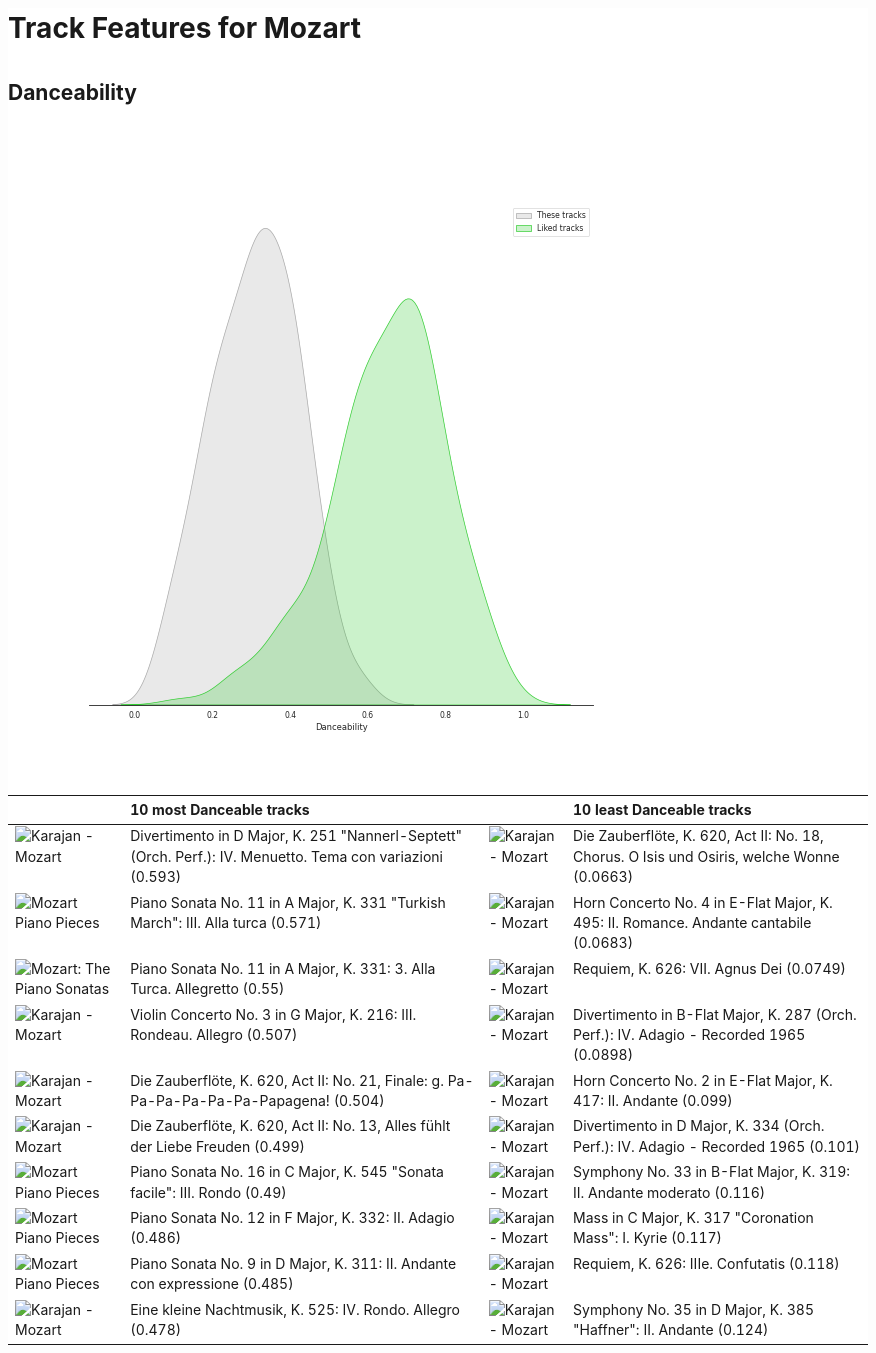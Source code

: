 # Track Features for Mozart

## Danceability

![Distribution of Danceability compared to all liked tracks](../../images/playlists/mozart/audio_features/audio_danceability/distribution.png)

| ​ | 10 most Danceable tracks | ​​ | 10 least Danceable tracks |
|:---|:---|:---|:---|
| <img src="https://i.scdn.co/image/ab67616d0000b2730cda0a02b2da25defc837399" alt="Karajan - Mozart" width="50" /> | Divertimento in D Major, K. 251 "Nannerl-Septett" (Orch. Perf.): IV. Menuetto. Tema con variazioni (0.593) | <img src="https://i.scdn.co/image/ab67616d0000b2730cda0a02b2da25defc837399" alt="Karajan - Mozart" width="50" /> | Die Zauberflöte, K. 620, Act II: No. 18, Chorus. O Isis und Osiris, welche Wonne (0.0663) |
| <img src="https://i.scdn.co/image/ab67616d0000b273a78d6aa51909744b78778902" alt="Mozart Piano Pieces" width="50" /> | Piano Sonata No. 11 in A Major, K. 331 "Turkish March": III. Alla turca (0.571) | <img src="https://i.scdn.co/image/ab67616d0000b2730cda0a02b2da25defc837399" alt="Karajan - Mozart" width="50" /> | Horn Concerto No. 4 in E-Flat Major, K. 495: II. Romance. Andante cantabile (0.0683) |
| <img src="https://i.scdn.co/image/ab67616d0000b273fdf2a7d7437db7a75da73167" alt="Mozart: The Piano Sonatas" width="50" /> | Piano Sonata No. 11 in A Major, K. 331: 3. Alla Turca. Allegretto (0.55) | <img src="https://i.scdn.co/image/ab67616d0000b2730cda0a02b2da25defc837399" alt="Karajan - Mozart" width="50" /> | Requiem, K. 626: VII. Agnus Dei (0.0749) |
| <img src="https://i.scdn.co/image/ab67616d0000b2730cda0a02b2da25defc837399" alt="Karajan - Mozart" width="50" /> | Violin Concerto No. 3 in G Major, K. 216: III. Rondeau. Allegro (0.507) | <img src="https://i.scdn.co/image/ab67616d0000b2730cda0a02b2da25defc837399" alt="Karajan - Mozart" width="50" /> | Divertimento in B-Flat Major, K. 287 (Orch. Perf.): IV. Adagio - Recorded 1965 (0.0898) |
| <img src="https://i.scdn.co/image/ab67616d0000b2730cda0a02b2da25defc837399" alt="Karajan - Mozart" width="50" /> | Die Zauberflöte, K. 620, Act II: No. 21, Finale: g. Pa-Pa-Pa-Pa-Pa-Pa-Papagena! (0.504) | <img src="https://i.scdn.co/image/ab67616d0000b2730cda0a02b2da25defc837399" alt="Karajan - Mozart" width="50" /> | Horn Concerto No. 2 in E-Flat Major, K. 417: II. Andante (0.099) |
| <img src="https://i.scdn.co/image/ab67616d0000b2730cda0a02b2da25defc837399" alt="Karajan - Mozart" width="50" /> | Die Zauberflöte, K. 620, Act II: No. 13, Alles fühlt der Liebe Freuden (0.499) | <img src="https://i.scdn.co/image/ab67616d0000b2730cda0a02b2da25defc837399" alt="Karajan - Mozart" width="50" /> | Divertimento in D Major, K. 334 (Orch. Perf.): IV. Adagio - Recorded 1965 (0.101) |
| <img src="https://i.scdn.co/image/ab67616d0000b273a78d6aa51909744b78778902" alt="Mozart Piano Pieces" width="50" /> | Piano Sonata No. 16 in C Major, K. 545 "Sonata facile": III. Rondo (0.49) | <img src="https://i.scdn.co/image/ab67616d0000b2730cda0a02b2da25defc837399" alt="Karajan - Mozart" width="50" /> | Symphony No. 33 in B-Flat Major, K. 319: II. Andante moderato (0.116) |
| <img src="https://i.scdn.co/image/ab67616d0000b273a78d6aa51909744b78778902" alt="Mozart Piano Pieces" width="50" /> | Piano Sonata No. 12 in F Major, K. 332: II. Adagio (0.486) | <img src="https://i.scdn.co/image/ab67616d0000b2730cda0a02b2da25defc837399" alt="Karajan - Mozart" width="50" /> | Mass in C Major, K. 317 "Coronation Mass": I. Kyrie (0.117) |
| <img src="https://i.scdn.co/image/ab67616d0000b273a78d6aa51909744b78778902" alt="Mozart Piano Pieces" width="50" /> | Piano Sonata No. 9 in D Major, K. 311: II. Andante con expressione (0.485) | <img src="https://i.scdn.co/image/ab67616d0000b2730cda0a02b2da25defc837399" alt="Karajan - Mozart" width="50" /> | Requiem, K. 626: IIIe. Confutatis (0.118) |
| <img src="https://i.scdn.co/image/ab67616d0000b2730cda0a02b2da25defc837399" alt="Karajan - Mozart" width="50" /> | Eine kleine Nachtmusik, K. 525: IV. Rondo. Allegro (0.478) | <img src="https://i.scdn.co/image/ab67616d0000b2730cda0a02b2da25defc837399" alt="Karajan - Mozart" width="50" /> | Symphony No. 35 in D Major, K. 385 "Haffner": II. Andante (0.124) |
